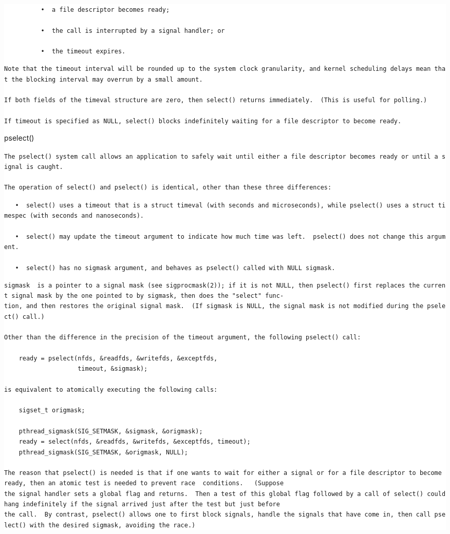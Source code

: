 
              •  a file descriptor becomes ready;

              •  the call is interrupted by a signal handler; or

              •  the timeout expires.

```
Note that the timeout interval will be rounded up to the system clock granularity, and kernel scheduling delays mean that the blocking interval may overrun by a small amount.

If both fields of the timeval structure are zero, then select() returns immediately.  (This is useful for polling.)

If timeout is specified as NULL, select() blocks indefinitely waiting for a file descriptor to become ready.
```


   pselect()
```
The pselect() system call allows an application to safely wait until either a file descriptor becomes ready or until a signal is caught.

The operation of select() and pselect() is identical, other than these three differences:
```


       •  select() uses a timeout that is a struct timeval (with seconds and microseconds), while pselect() uses a struct timespec (with seconds and nanoseconds).

       •  select() may update the timeout argument to indicate how much time was left.  pselect() does not change this argument.

       •  select() has no sigmask argument, and behaves as pselect() called with NULL sigmask.

```
sigmask  is a pointer to a signal mask (see sigprocmask(2)); if it is not NULL, then pselect() first replaces the current signal mask by the one pointed to by sigmask, then does the "select" func‐
tion, and then restores the original signal mask.  (If sigmask is NULL, the signal mask is not modified during the pselect() call.)

Other than the difference in the precision of the timeout argument, the following pselect() call:

    ready = pselect(nfds, &readfds, &writefds, &exceptfds,
                    timeout, &sigmask);

is equivalent to atomically executing the following calls:

    sigset_t origmask;

    pthread_sigmask(SIG_SETMASK, &sigmask, &origmask);
    ready = select(nfds, &readfds, &writefds, &exceptfds, timeout);
    pthread_sigmask(SIG_SETMASK, &origmask, NULL);

The reason that pselect() is needed is that if one wants to wait for either a signal or for a file descriptor to become ready, then an atomic test is needed to prevent race  conditions.   (Suppose
the signal handler sets a global flag and returns.  Then a test of this global flag followed by a call of select() could hang indefinitely if the signal arrived just after the test but just before
the call.  By contrast, pselect() allows one to first block signals, handle the signals that have come in, then call pselect() with the desired sigmask, avoiding the race.)
```
